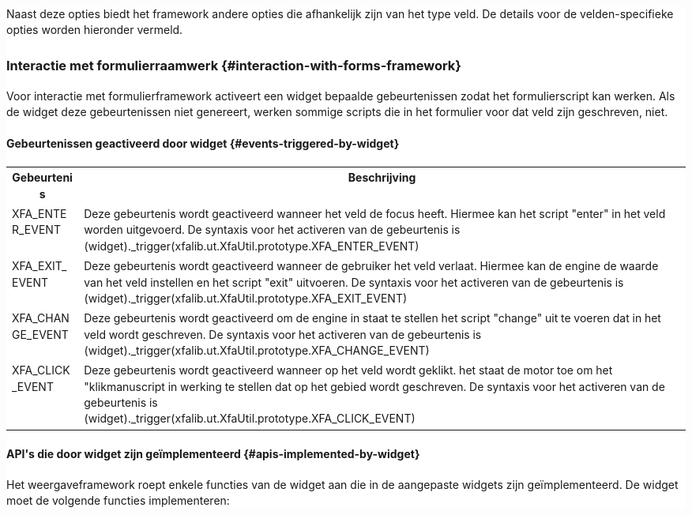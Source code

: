 Naast deze opties biedt het framework andere opties die afhankelijk zijn van het type veld. De details voor de velden-specifieke opties worden hieronder vermeld.

### Interactie met formulierraamwerk {#interaction-with-forms-framework}

Voor interactie met formulierframework activeert een widget bepaalde gebeurtenissen zodat het formulierscript kan werken. Als de widget deze gebeurtenissen niet genereert, werken sommige scripts die in het formulier voor dat veld zijn geschreven, niet.

#### Gebeurtenissen geactiveerd door widget {#events-triggered-by-widget}

<table> 
 <tbody>
  <tr>
   <th>Gebeurtenis </th> 
   <th>Beschrijving</th> 
  </tr>
  <tr>
   <td>XFA_ENTER_EVENT</td> 
   <td>Deze gebeurtenis wordt geactiveerd wanneer het veld de focus heeft. Hiermee kan het script "enter" in het veld worden uitgevoerd. De syntaxis voor het activeren van de gebeurtenis is<br /> (widget)._trigger(xfalib.ut.XfaUtil.prototype.XFA_ENTER_EVENT)<br /> </td> 
  </tr>
  <tr>
   <td>XFA_EXIT_EVENT</td> 
   <td>Deze gebeurtenis wordt geactiveerd wanneer de gebruiker het veld verlaat. Hiermee kan de engine de waarde van het veld instellen en het script "exit" uitvoeren. De syntaxis voor het activeren van de gebeurtenis is<br /> (widget)._trigger(xfalib.ut.XfaUtil.prototype.XFA_EXIT_EVENT)<br /> </td> 
  </tr>
  <tr>
   <td>XFA_CHANGE_EVENT</td> 
   <td>Deze gebeurtenis wordt geactiveerd om de engine in staat te stellen het script "change" uit te voeren dat in het veld wordt geschreven. De syntaxis voor het activeren van de gebeurtenis is<br /> (widget)._trigger(xfalib.ut.XfaUtil.prototype.XFA_CHANGE_EVENT)<br /> </td> 
  </tr>
  <tr>
   <td>XFA_CLICK_EVENT</td> 
   <td>Deze gebeurtenis wordt geactiveerd wanneer op het veld wordt geklikt. het staat de motor toe om het "klikmanuscript in werking te stellen dat op het gebied wordt geschreven. De syntaxis voor het activeren van de gebeurtenis is<br /> (widget)._trigger(xfalib.ut.XfaUtil.prototype.XFA_CLICK_EVENT)<br /> </td> 
  </tr>
 </tbody>
</table>

#### API&#39;s die door widget zijn geïmplementeerd {#apis-implemented-by-widget}

Het weergaveframework roept enkele functies van de widget aan die in de aangepaste widgets zijn geïmplementeerd. De widget moet de volgende functies implementeren:
